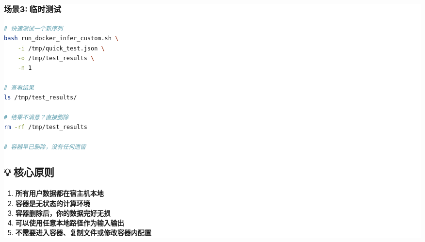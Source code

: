 ### 场景3: 临时测试

```bash
# 快速测试一个新序列
bash run_docker_infer_custom.sh \
    -i /tmp/quick_test.json \
    -o /tmp/test_results \
    -n 1

# 查看结果
ls /tmp/test_results/

# 结果不满意？直接删除
rm -rf /tmp/test_results

# 容器早已删除，没有任何遗留
```

## 💡 核心原则

1. **所有用户数据都在宿主机本地**
2. **容器是无状态的计算环境**
3. **容器删除后，你的数据完好无损**
4. **可以使用任意本地路径作为输入输出**
5. **不需要进入容器、复制文件或修改容器内配置**
